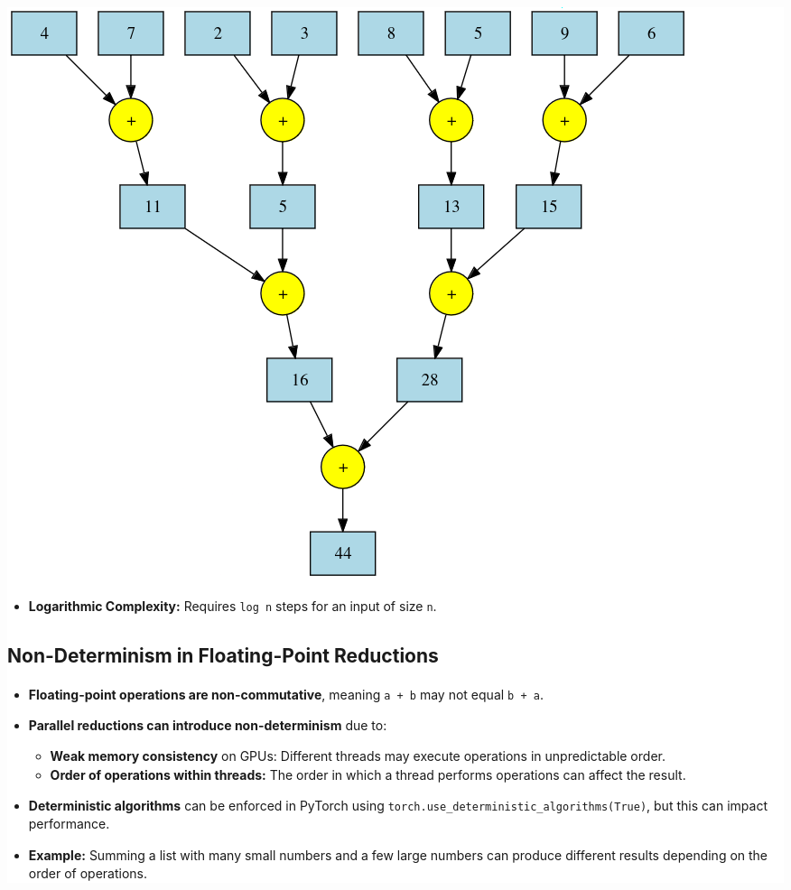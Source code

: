   ![Parallel Sum Reduction Tree](./images/parallel-sum-reduction-tree-graphviz.png)

- **Logarithmic Complexity:** Requires `log n` steps for an input of size `n`.



## Non-Determinism in Floating-Point Reductions

- **Floating-point operations are non-commutative**, meaning `a + b` may not equal `b + a`.

- **Parallel reductions can introduce non-determinism** due to:
  - **Weak memory consistency** on GPUs: Different threads may execute operations in unpredictable order.
  - **Order of operations within threads:** The order in which a thread performs operations can affect the result.
  
- **Deterministic algorithms** can be enforced in PyTorch using `torch.use_deterministic_algorithms(True)`, but this can impact performance.

- **Example:** Summing a list with many small numbers and a few large numbers can produce different results depending on the order of operations.
